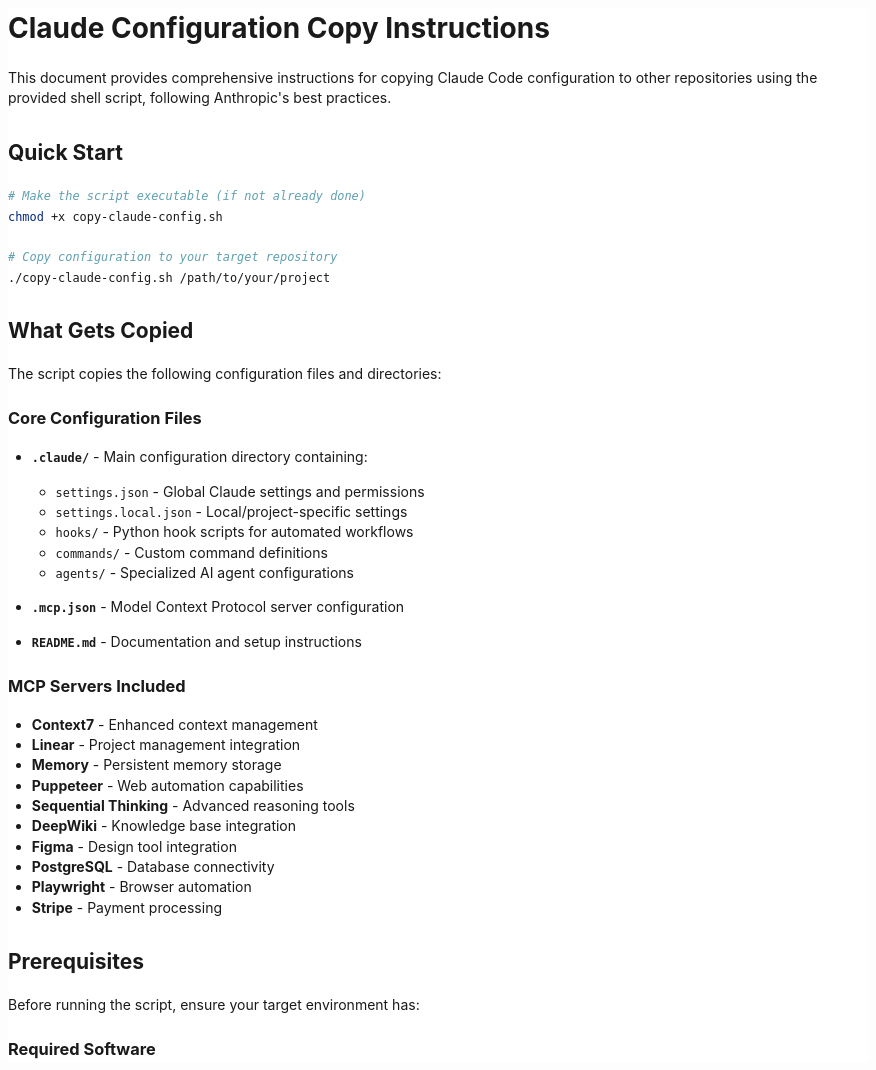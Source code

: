 # Claude Configuration Copy Instructions

This document provides comprehensive instructions for copying Claude Code configuration to other repositories using the provided shell script, following Anthropic's best practices.

## Quick Start

```bash
# Make the script executable (if not already done)
chmod +x copy-claude-config.sh

# Copy configuration to your target repository
./copy-claude-config.sh /path/to/your/project
```

## What Gets Copied

The script copies the following configuration files and directories:

### Core Configuration Files

- **`.claude/`** - Main configuration directory containing:

  - `settings.json` - Global Claude settings and permissions
  - `settings.local.json` - Local/project-specific settings
  - `hooks/` - Python hook scripts for automated workflows
  - `commands/` - Custom command definitions
  - `agents/` - Specialized AI agent configurations

- **`.mcp.json`** - Model Context Protocol server configuration
- **`README.md`** - Documentation and setup instructions

### MCP Servers Included

- **Context7** - Enhanced context management
- **Linear** - Project management integration
- **Memory** - Persistent memory storage
- **Puppeteer** - Web automation capabilities
- **Sequential Thinking** - Advanced reasoning tools
- **DeepWiki** - Knowledge base integration
- **Figma** - Design tool integration
- **PostgreSQL** - Database connectivity
- **Playwright** - Browser automation
- **Stripe** - Payment processing

## Prerequisites

Before running the script, ensure your target environment has:

### Required Software
